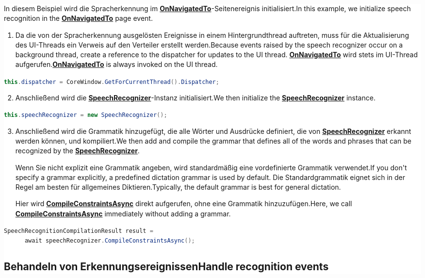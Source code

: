 <span data-ttu-id="7b0f9-134">In diesem Beispiel wird die Spracherkennung im [**OnNavigatedTo**](https://msdn.microsoft.com/library/windows/apps/br227508)-Seitenereignis initialisiert.</span><span class="sxs-lookup"><span data-stu-id="7b0f9-134">In this example, we initialize speech recognition in the [**OnNavigatedTo**](https://msdn.microsoft.com/library/windows/apps/br227508) page event.</span></span>

1. <span data-ttu-id="7b0f9-135">Da die von der Spracherkennung ausgelösten Ereignisse in einem Hintergrundthread auftreten, muss für die Aktualisierung des UI-Threads ein Verweis auf den Verteiler erstellt werden.</span><span class="sxs-lookup"><span data-stu-id="7b0f9-135">Because events raised by the speech recognizer occur on a background thread, create a reference to the dispatcher for updates to the UI thread.</span></span> <span data-ttu-id="7b0f9-136">[**OnNavigatedTo**](https://msdn.microsoft.com/library/windows/apps/br227508) wird stets im UI-Thread aufgerufen.</span><span class="sxs-lookup"><span data-stu-id="7b0f9-136">[**OnNavigatedTo**](https://msdn.microsoft.com/library/windows/apps/br227508) is always invoked on the UI thread.</span></span>
```csharp
this.dispatcher = CoreWindow.GetForCurrentThread().Dispatcher;
```

2.  <span data-ttu-id="7b0f9-137">Anschließend wird die [**SpeechRecognizer**](https://msdn.microsoft.com/library/windows/apps/dn653226)-Instanz initialisiert.</span><span class="sxs-lookup"><span data-stu-id="7b0f9-137">We then initialize the [**SpeechRecognizer**](https://msdn.microsoft.com/library/windows/apps/dn653226) instance.</span></span>
```csharp
this.speechRecognizer = new SpeechRecognizer();
```

3.  <span data-ttu-id="7b0f9-138">Anschließend wird die Grammatik hinzugefügt, die alle Wörter und Ausdrücke definiert, die von [**SpeechRecognizer**](https://msdn.microsoft.com/library/windows/apps/dn653226) erkannt werden können, und kompiliert.</span><span class="sxs-lookup"><span data-stu-id="7b0f9-138">We then add and compile the grammar that defines all of the words and phrases that can be recognized by the [**SpeechRecognizer**](https://msdn.microsoft.com/library/windows/apps/dn653226).</span></span>

    <span data-ttu-id="7b0f9-139">Wenn Sie nicht explizit eine Grammatik angeben, wird standardmäßig eine vordefinierte Grammatik verwendet.</span><span class="sxs-lookup"><span data-stu-id="7b0f9-139">If you don't specify a grammar explicitly, a predefined dictation grammar is used by default.</span></span> <span data-ttu-id="7b0f9-140">Die Standardgrammatik eignet sich in der Regel am besten für allgemeines Diktieren.</span><span class="sxs-lookup"><span data-stu-id="7b0f9-140">Typically, the default grammar is best for general dictation.</span></span>

    <span data-ttu-id="7b0f9-141">Hier wird [**CompileConstraintsAsync**](https://msdn.microsoft.com/library/windows/apps/dn653240) direkt aufgerufen, ohne eine Grammatik hinzuzufügen.</span><span class="sxs-lookup"><span data-stu-id="7b0f9-141">Here, we call [**CompileConstraintsAsync**](https://msdn.microsoft.com/library/windows/apps/dn653240) immediately without adding a grammar.</span></span>

    
```csharp
SpeechRecognitionCompilationResult result =
      await speechRecognizer.CompileConstraintsAsync();
```

## <a name="handle-recognition-events"></a><span data-ttu-id="7b0f9-142">Behandeln von Erkennungsereignissen</span><span class="sxs-lookup"><span data-stu-id="7b0f9-142">Handle recognition events</span></span>
